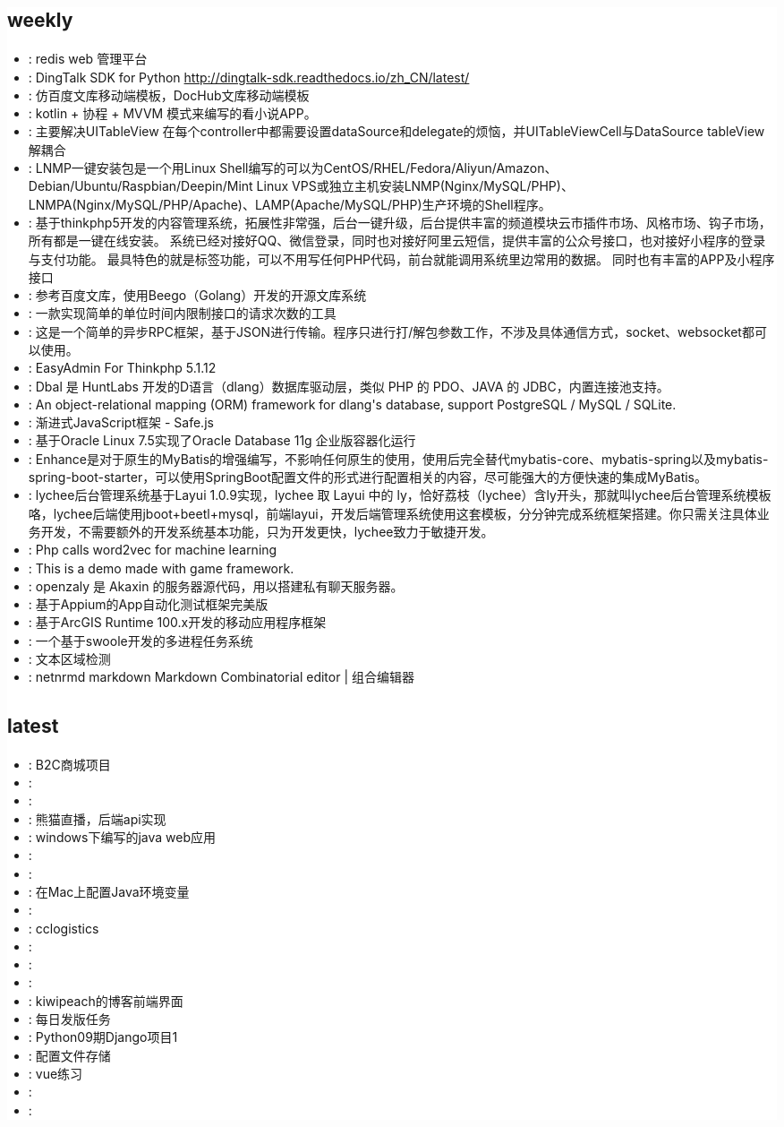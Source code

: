 
## weekly

- [](http://git.oschina.net) : redis web 管理平台
- [](http://git.oschina.net) : DingTalk SDK for Python http://dingtalk-sdk.readthedocs.io/zh_CN/latest/
- [](http://git.oschina.net) : 仿百度文库移动端模板，DocHub文库移动端模板
- [](http://git.oschina.net) : kotlin + 协程 + MVVM 模式来编写的看小说APP。
- [](http://git.oschina.net) : 主要解决UITableView 在每个controller中都需要设置dataSource和delegate的烦恼，并UITableViewCell与DataSource tableView解耦合
- [](http://git.oschina.net) : LNMP一键安装包是一个用Linux Shell编写的可以为CentOS/RHEL/Fedora/Aliyun/Amazon、Debian/Ubuntu/Raspbian/Deepin/Mint Linux VPS或独立主机安装LNMP(Nginx/MySQL/PHP)、LNMPA(Nginx/MySQL/PHP/Apache)、LAMP(Apache/MySQL/PHP)生产环境的Shell程序。
- [](http://git.oschina.net) : 基于thinkphp5开发的内容管理系统，拓展性非常强，后台一键升级，后台提供丰富的频道模块云市插件市场、风格市场、钩子市场，所有都是一键在线安装。 系统已经对接好QQ、微信登录，同时也对接好阿里云短信，提供丰富的公众号接口，也对接好小程序的登录与支付功能。 最具特色的就是标签功能，可以不用写任何PHP代码，前台就能调用系统里边常用的数据。 同时也有丰富的APP及小程序接口
- [](http://git.oschina.net) : 参考百度文库，使用Beego（Golang）开发的开源文库系统
- [](http://git.oschina.net) : 一款实现简单的单位时间内限制接口的请求次数的工具
- [](http://git.oschina.net) : 这是一个简单的异步RPC框架，基于JSON进行传输。程序只进行打/解包参数工作，不涉及具体通信方式，socket、websocket都可以使用。
- [](http://git.oschina.net) : EasyAdmin For Thinkphp 5.1.12
- [](http://git.oschina.net) : Dbal 是 HuntLabs 开发的D语言（dlang）数据库驱动层，类似 PHP 的 PDO、JAVA 的 JDBC，内置连接池支持。
- [](http://git.oschina.net) : An object-relational mapping (ORM) framework for dlang's database, support PostgreSQL / MySQL / SQLite.
- [](http://git.oschina.net) : 渐进式JavaScript框架 - Safe.js
- [](http://git.oschina.net) : 基于Oracle Linux 7.5实现了Oracle Database 11g 企业版容器化运行
- [](http://git.oschina.net) : Enhance是对于原生的MyBatis的增强编写，不影响任何原生的使用，使用后完全替代mybatis-core、mybatis-spring以及mybatis-spring-boot-starter，可以使用SpringBoot配置文件的形式进行配置相关的内容，尽可能强大的方便快速的集成MyBatis。
- [](http://git.oschina.net) : lychee后台管理系统基于Layui 1.0.9实现，lychee 取 Layui 中的 ly，恰好荔枝（lychee）含ly开头，那就叫lychee后台管理系统模板咯，lychee后端使用jboot+beetl+mysql，前端layui，开发后端管理系统使用这套模板，分分钟完成系统框架搭建。你只需关注具体业务开发，不需要额外的开发系统基本功能，只为开发更快，lychee致力于敏捷开发。
- [](http://git.oschina.net) : Php calls word2vec for machine learning
- [](http://git.oschina.net) : This is a demo made with game framework.
- [](http://git.oschina.net) : openzaly 是 Akaxin 的服务器源代码，用以搭建私有聊天服务器。
- [](http://git.oschina.net) : 基于Appium的App自动化测试框架完美版
- [](http://git.oschina.net) : 基于ArcGIS Runtime 100.x开发的移动应用程序框架
- [](http://git.oschina.net) : 一个基于swoole开发的多进程任务系统
- [](http://git.oschina.net) : 文本区域检测
- [](http://git.oschina.net) : netnrmd markdown Markdown Combinatorial editor | 组合编辑器


## latest

- [](http://git.oschina.net) : B2C商城项目
- [](http://git.oschina.net) : 
- [](http://git.oschina.net) : 
- [](http://git.oschina.net) : 熊猫直播，后端api实现
- [](http://git.oschina.net) : windows下编写的java web应用
- [](http://git.oschina.net) : 
- [](http://git.oschina.net) : 
- [](http://git.oschina.net) : 在Mac上配置Java环境变量
- [](http://git.oschina.net) : 
- [](http://git.oschina.net) : cclogistics
- [](http://git.oschina.net) : 
- [](http://git.oschina.net) : 
- [](http://git.oschina.net) : 
- [](http://git.oschina.net) : kiwipeach的博客前端界面
- [](http://git.oschina.net) : 每日发版任务
- [](http://git.oschina.net) : Python09期Django项目1
- [](http://git.oschina.net) : 配置文件存储
- [](http://git.oschina.net) : vue练习
- [](http://git.oschina.net) : 
- [](http://git.oschina.net) : 